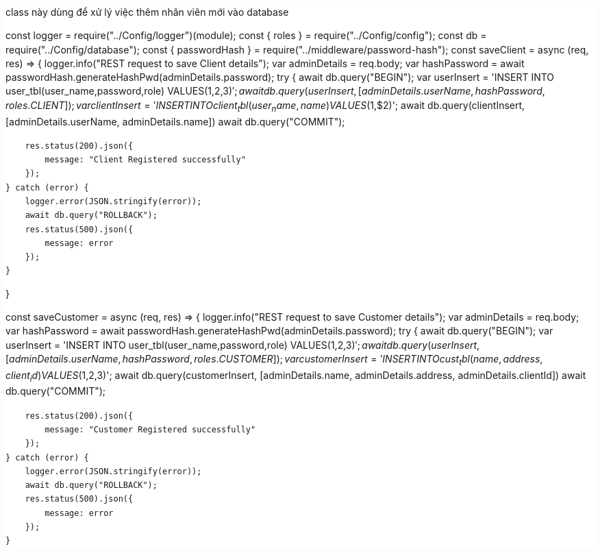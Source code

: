 class này dùng để xử lý việc thêm nhân viên mới vào database

const logger = require("../Config/logger")(module);
const { roles } = require("../Config/config");
const db = require("../Config/database");
const { passwordHash } = require("../middleware/password-hash");
const saveClient = async (req, res) => {
logger.info("REST request to save Client details");
var adminDetails = req.body;
var hashPassword = await passwordHash.generateHashPwd(adminDetails.password);
try {
await db.query("BEGIN");
var userInsert = 'INSERT INTO user_tbl(user_name,password,role) VALUES($1,$2,$3)';
await db.query(userInsert, [adminDetails.userName,
hashPassword, roles.CLIENT]);
var clientInsert = 'INSERT INTO client_tbl(user_name,name) VALUES($1,$2)';
await db.query(clientInsert, [adminDetails.userName,
adminDetails.name])
await db.query("COMMIT");

        res.status(200).json({
            message: "Client Registered successfully"
        });
    } catch (error) {
        logger.error(JSON.stringify(error));
        await db.query("ROLLBACK");
        res.status(500).json({
            message: error
        });
    }

}

const saveCustomer = async (req, res) => {
logger.info("REST request to save Customer details");
var adminDetails = req.body;
var hashPassword = await passwordHash.generateHashPwd(adminDetails.password);
try {
await db.query("BEGIN");
var userInsert = 'INSERT INTO user_tbl(user_name,password,role) VALUES($1,$2,$3)';
await db.query(userInsert, [adminDetails.userName,
hashPassword, roles.CUSTOMER]);
var customerInsert = 'INSERT INTO cust_tbl(name,address,client_id) VALUES($1,$2,$3)';
await db.query(customerInsert, [adminDetails.name,
adminDetails.address, adminDetails.clientId])
await db.query("COMMIT");

        res.status(200).json({
            message: "Customer Registered successfully"
        });
    } catch (error) {
        logger.error(JSON.stringify(error));
        await db.query("ROLLBACK");
        res.status(500).json({
            message: error
        });
    }

